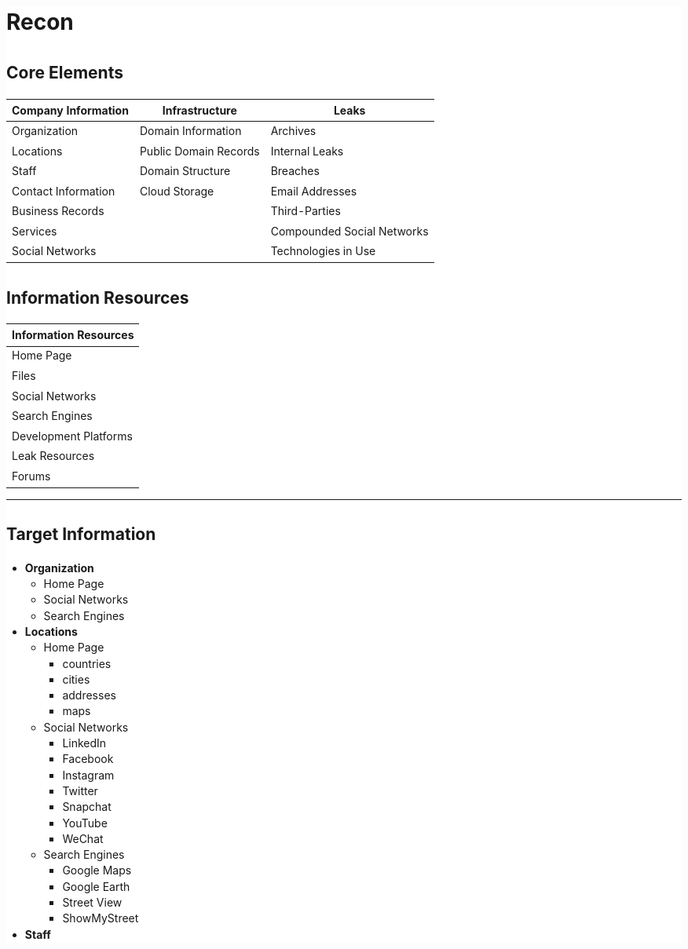 # Recon

## Core Elements

| Company Information | Infrastructure            | Leaks                         |
|---------------------|---------------------------|-------------------------------|
| Organization        | Domain Information        | Archives                      |
| Locations           | Public Domain Records     | Internal Leaks                |
| Staff               | Domain Structure          | Breaches                      |
| Contact Information | Cloud Storage             | Email Addresses               |
| Business Records    |                           | Third-Parties                 |
| Services            |                           | Compounded Social Networks    |
| Social Networks     |                           | Technologies in Use           |
## Information Resources

| Information Resources |
| --------------------- |
| Home Page             |
| Files                 |
| Social Networks       |
| Search Engines        |
| Development Platforms |
| Leak Resources        |
| Forums                |
___
## Target Information
- **Organization**
	- Home Page
	- Social Networks
	- Search Engines
- **Locations**
	- Home Page
		- countries
		- cities
		- addresses
		- maps
	- Social Networks
		- LinkedIn
		- Facebook
		- Instagram
		- Twitter
		- Snapchat
		- YouTube
		- WeChat
	- Search Engines
		- Google Maps
		- Google Earth
		- Street View
		- ShowMyStreet
- **Staff**